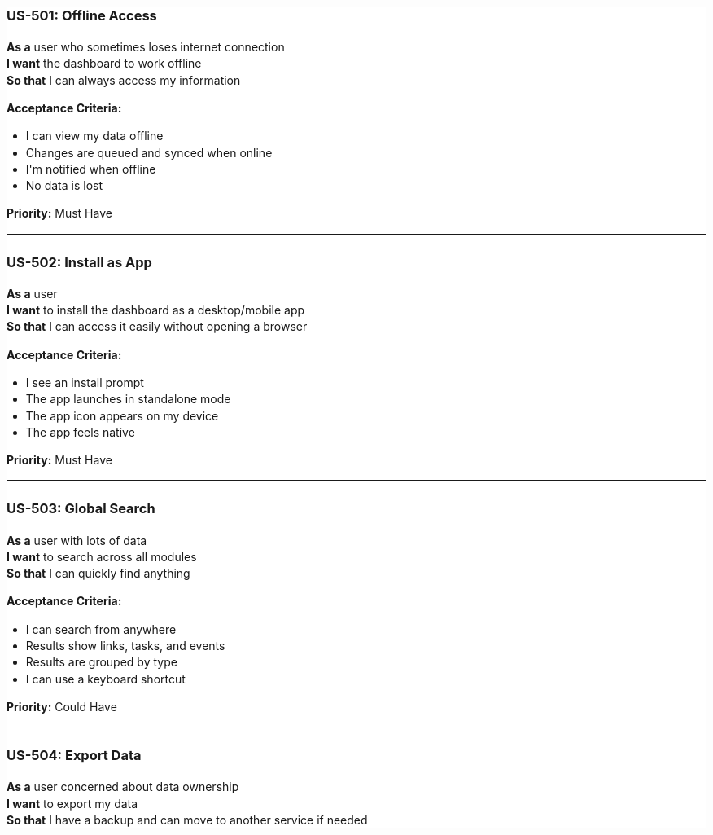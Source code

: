### US-501: Offline Access

**As a** user who sometimes loses internet connection  
**I want** the dashboard to work offline  
**So that** I can always access my information

**Acceptance Criteria:**

- I can view my data offline
- Changes are queued and synced when online
- I'm notified when offline
- No data is lost

**Priority:** Must Have

---

### US-502: Install as App

**As a** user  
**I want** to install the dashboard as a desktop/mobile app  
**So that** I can access it easily without opening a browser

**Acceptance Criteria:**

- I see an install prompt
- The app launches in standalone mode
- The app icon appears on my device
- The app feels native

**Priority:** Must Have

---

### US-503: Global Search

**As a** user with lots of data  
**I want** to search across all modules  
**So that** I can quickly find anything

**Acceptance Criteria:**

- I can search from anywhere
- Results show links, tasks, and events
- Results are grouped by type
- I can use a keyboard shortcut

**Priority:** Could Have

---

### US-504: Export Data

**As a** user concerned about data ownership  
**I want** to export my data  
**So that** I have a backup and can move to another service if needed

